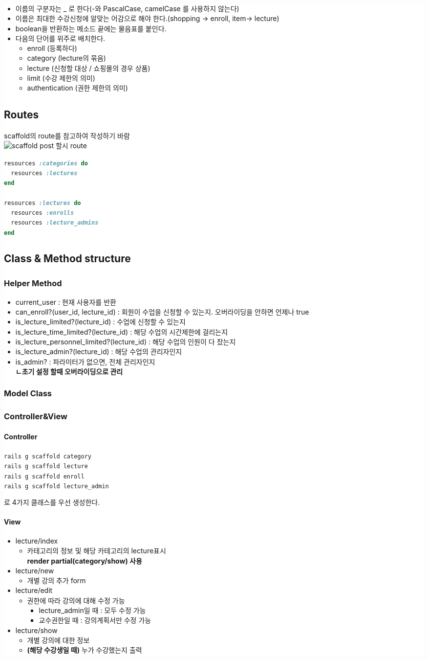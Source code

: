 -  이름의 구분자는 _ 로 한다(-와 PascalCase, camelCase 를 사용하지 않는다)
-  이름은 최대한 수강신청에 알맞는 어감으로 해야 한다.(shopping -> enroll, item-> lecture)
-  boolean을 반환하는 메소드 끝에는 물음표를 붙인다.
-  다음의 단어를 위주로 배치한다.
    - enroll (등록하다)
    - category (lecture의 묶음)
    - lecture  (신청할 대상 / 쇼핑몰의 경우 상품)
    - limit (수강 제한의 의미)
    - authentication (권한 제한의 의미)


## Routes

scaffold의 route를 참고하여 작성하기 바람  
![scaffold post 할시 route](http://asset.blog.hibrainapps.net/saltfactory/images/fbc02a0b-dd64-4ad1-adfb-2be79890f646)
```ruby
resources :categories do
  resources :lectures
end

resources :lectures do
  resources :enrolls
  resources :lecture_admins
end
```

## Class & Method structure
### Helper Method
* current_user : 현재 사용자를 반환
* can_enroll?(user_id, lecture_id) : 회원이 수업을 신청할 수 있는지. 오버라이딩을 안하면 언제나 true
* is_lecture_limited?(lecture_id) : 수업에 신청할 수 있는지
* is_lecture_time_limited?(lecture_id) : 해당 수업의 시간제한에 걸리는지
* is_lecture_personnel_limited?(lecture_id) : 해당 수업의 인원이 다 찼는지
* is_lecture_admin?(lecture_id) : 해당 수업의 관리자인지
* is_admin? : 파라미터가 없으면, 전체 관리자인지  
**ㄴ초기 설정 할때 오버라이딩으로 관리**

### Model Class

### Controller&View
#### Controller
```bash  
rails g scaffold category
rails g scaffold lecture
rails g scaffold enroll
rails g scaffold lecture_admin
```
로 4가지 클래스를 우선 생성한다.

#### View  
* lecture/index    
    * 카테고리의 정보 및 해당 카테고리의 lecture표시  
    **render partial(category/show) 사용**  
* lecture/new  
    * 개별 강의 추가 form  
* lecture/edit  
    * 권한에 따라 강의에 대해 수정 가능  
        * lecture_admin일 때 : 모두 수정 가능  
        * 교수권한일 때 : 강의계획서만 수정 가능  
* lecture/show  
    * 개별 강의에 대한 정보  
    * **(해당 수강생일 때)** 누가 수강했는지 출력  